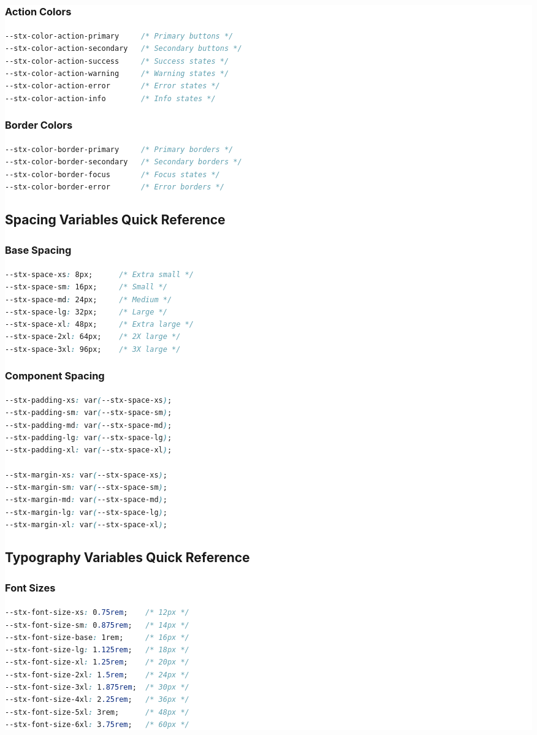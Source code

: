 ### Action Colors
```css
--stx-color-action-primary     /* Primary buttons */
--stx-color-action-secondary   /* Secondary buttons */
--stx-color-action-success     /* Success states */
--stx-color-action-warning     /* Warning states */
--stx-color-action-error       /* Error states */
--stx-color-action-info        /* Info states */
```

### Border Colors
```css
--stx-color-border-primary     /* Primary borders */
--stx-color-border-secondary   /* Secondary borders */
--stx-color-border-focus       /* Focus states */
--stx-color-border-error       /* Error borders */
```

## Spacing Variables Quick Reference

### Base Spacing
```css
--stx-space-xs: 8px;      /* Extra small */
--stx-space-sm: 16px;     /* Small */
--stx-space-md: 24px;     /* Medium */
--stx-space-lg: 32px;     /* Large */
--stx-space-xl: 48px;     /* Extra large */
--stx-space-2xl: 64px;    /* 2X large */
--stx-space-3xl: 96px;    /* 3X large */
```

### Component Spacing
```css
--stx-padding-xs: var(--stx-space-xs);
--stx-padding-sm: var(--stx-space-sm);
--stx-padding-md: var(--stx-space-md);
--stx-padding-lg: var(--stx-space-lg);
--stx-padding-xl: var(--stx-space-xl);

--stx-margin-xs: var(--stx-space-xs);
--stx-margin-sm: var(--stx-space-sm);
--stx-margin-md: var(--stx-space-md);
--stx-margin-lg: var(--stx-space-lg);
--stx-margin-xl: var(--stx-space-xl);
```

## Typography Variables Quick Reference

### Font Sizes
```css
--stx-font-size-xs: 0.75rem;    /* 12px */
--stx-font-size-sm: 0.875rem;   /* 14px */
--stx-font-size-base: 1rem;     /* 16px */
--stx-font-size-lg: 1.125rem;   /* 18px */
--stx-font-size-xl: 1.25rem;    /* 20px */
--stx-font-size-2xl: 1.5rem;    /* 24px */
--stx-font-size-3xl: 1.875rem;  /* 30px */
--stx-font-size-4xl: 2.25rem;   /* 36px */
--stx-font-size-5xl: 3rem;      /* 48px */
--stx-font-size-6xl: 3.75rem;   /* 60px */
```
